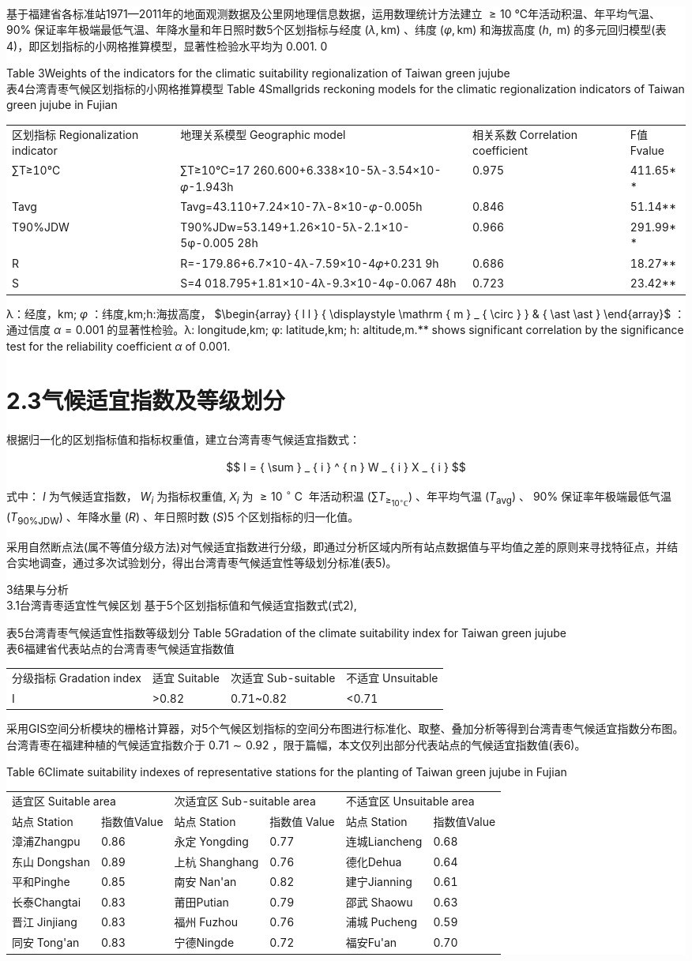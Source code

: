 基于福建省各标准站1971—2011年的地面观测数据及公里网地理信息数据，运用数理统计方法建立 $\geqslant 1 0$ ℃年活动积温、年平均气温、 $90 \%$ 保证率年极端最低气温、年降水量和年日照时数5个区划指标与经度 $( \lambda , { \mathrm { k m } } )$ 、纬度 $( \varphi , \mathrm { k m } )$ 和海拔高度 $( h , \mathrm { ~ m } )$ 的多元回归模型(表4)，即区划指标的小网格推算模型，显著性检验水平均为 $0 . 0 0 1 { \mathrm { . } }$ 0

Table 3Weights of the indicators for the climatic suitability regionalization of Taiwan green jujube   
表4台湾青枣气候区划指标的小网格推算模型 Table 4Smallgrids reckoning models for the climatic regionalization indicators of Taiwan green jujube in Fujian   

<html><body><table><tr><td>区划指标 Regionalization indicator</td><td>地理关系模型 Geographic model</td><td>相关系数 Correlation coefficient</td><td>F值 Fvalue</td></tr><tr><td>∑T≥10℃</td><td>∑T≥10℃=17 260.600+6.338×10-5λ-3.54×10-𝜑-1.943h</td><td>0.975</td><td>411.65**</td></tr><tr><td>Tavg</td><td>Tavg=43.110+7.24×10-7λ-8×10-𝜑-0.005h</td><td>0.846</td><td>51.14**</td></tr><tr><td>T90%JDW</td><td>T90%JDw=53.149+1.26×10-5λ-2.1×10-5φ-0.005 28h</td><td>0.966</td><td>291.99**</td></tr><tr><td>R</td><td>R=-179.86+6.7×10-4λ-7.59×10-4𝜑+0.231 9h</td><td>0.686</td><td>18.27**</td></tr><tr><td>S</td><td>S=4 018.795+1.81×10-4λ-9.3×10-4φ-0.067 48h</td><td>0.723</td><td>23.42**</td></tr></table></body></html>

λ：经度，km; $\varphi$ ：纬度,km;h:海拔高度， $\begin{array} { l l } { \displaystyle \mathrm { m } _ { \circ } } & { \ast \ast } \end{array}$ ：通过信度 $\scriptstyle \alpha = 0 . 0 0 1$ 的显著性检验。λ: longitude,km; φ: latitude,km; h: altitude,m.\*\* shows significant correlation by the significance test for the reliability coefficient $\alpha$ of 0.001.

# 2.3气候适宜指数及等级划分

根据归一化的区划指标值和指标权重值，建立台湾青枣气候适宜指数式：

$$
I = { \sum } _ { i } ^ { n } W _ { i } X _ { i }
$$

式中： $I$ 为气候适宜指数， $W _ { i }$ 为指标权重值, $X _ { i }$ 为 $\geqslant 1 0 \mathrm { ~ } ^ { \circ } \mathrm { ~ C ~ }$ 年活动积温 $( \sum T _ { \geq _ { 1 0 ^ { \circ } \mathbb { C } } } )$ 、年平均气温 $( T _ { \mathrm { a v g } } )$ 、 $90 \%$ 保证率年极端最低气温 $( T _ { 9 0 \% \mathrm { J D W } } )$ 、年降水量 $( R )$ 、年日照时数 $( S ) 5$ 个区划指标的归一化值。

采用自然断点法(属不等值分级方法)对气候适宜指数进行分级，即通过分析区域内所有站点数据值与平均值之差的原则来寻找特征点，并结合实地调查，通过多次试验划分，得出台湾青枣气候适宜性等级划分标准(表5)。

3结果与分析   
3.1台湾青枣适宜性气候区划 基于5个区划指标值和气候适宜指数式(式2),

表5台湾青枣气候适宜性指数等级划分 Table 5Gradation of the climate suitability index for Taiwan green jujube   
表6福建省代表站点的台湾青枣气候适宜指数值  

<html><body><table><tr><td>分级指标 Gradation index</td><td>适宜 Suitable</td><td>次适宜 Sub-suitable</td><td>不适宜 Unsuitable</td></tr><tr><td>I</td><td>>0.82</td><td>0.71~0.82</td><td><0.71</td></tr></table></body></html>

采用GIS空间分析模块的栅格计算器，对5个气候区划指标的空间分布图进行标准化、取整、叠加分析等得到台湾青枣气候适宜指数分布图。台湾青枣在福建种植的气候适宜指数介于 $0 . 7 1 { \sim } 0 . 9 2$ ，限于篇幅，本文仅列出部分代表站点的气候适宜指数值(表6)。

Table 6Climate suitability indexes of representative stations for the planting of Taiwan green jujube in Fujian   

<html><body><table><tr><td colspan="2">适宜区 Suitable area</td><td colspan="2">次适宜区 Sub-suitable area</td><td colspan="2">不适宜区 Unsuitable area</td></tr><tr><td>站点 Station</td><td>指数值Value</td><td>站点 Station</td><td>指数值 Value</td><td>站点 Station</td><td>指数值Value</td></tr><tr><td>漳浦Zhangpu</td><td>0.86</td><td>永定 Yongding</td><td>0.77</td><td>连城Liancheng</td><td>0.68</td></tr><tr><td>东山 Dongshan</td><td>0.89</td><td>上杭 Shanghang</td><td>0.76</td><td>德化Dehua</td><td>0.64</td></tr><tr><td>平和Pinghe</td><td>0.85</td><td>南安 Nan'an</td><td>0.82</td><td>建宁Jianning</td><td>0.61</td></tr><tr><td>长泰Changtai</td><td>0.83</td><td>莆田Putian</td><td>0.79</td><td>邵武 Shaowu</td><td>0.63</td></tr><tr><td>晋江 Jinjiang</td><td>0.83</td><td>福州 Fuzhou</td><td>0.76</td><td>浦城 Pucheng</td><td>0.59</td></tr><tr><td>同安 Tong'an</td><td>0.83</td><td>宁德Ningde</td><td>0.72</td><td>福安Fu'an</td><td>0.70</td></tr></table></body></html>

